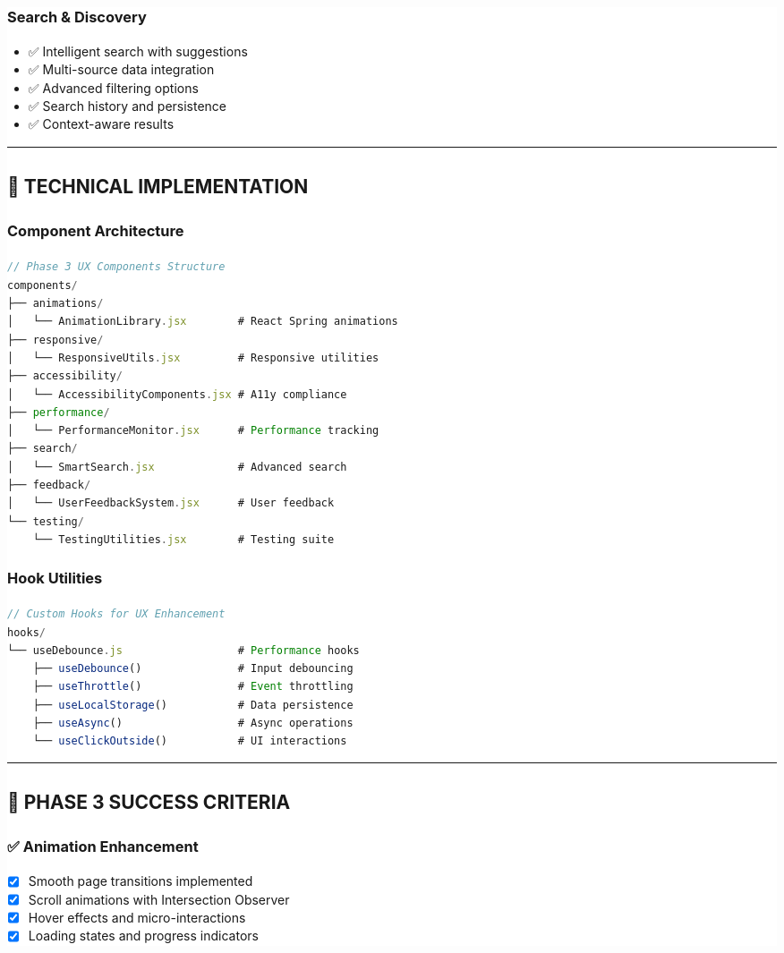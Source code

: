 ### **Search & Discovery**
- ✅ Intelligent search with suggestions
- ✅ Multi-source data integration
- ✅ Advanced filtering options
- ✅ Search history and persistence
- ✅ Context-aware results

---

## 🔧 **TECHNICAL IMPLEMENTATION**

### **Component Architecture**
```javascript
// Phase 3 UX Components Structure
components/
├── animations/
│   └── AnimationLibrary.jsx        # React Spring animations
├── responsive/
│   └── ResponsiveUtils.jsx         # Responsive utilities
├── accessibility/
│   └── AccessibilityComponents.jsx # A11y compliance
├── performance/
│   └── PerformanceMonitor.jsx      # Performance tracking
├── search/
│   └── SmartSearch.jsx             # Advanced search
├── feedback/
│   └── UserFeedbackSystem.jsx      # User feedback
└── testing/
    └── TestingUtilities.jsx        # Testing suite
```

### **Hook Utilities**
```javascript
// Custom Hooks for UX Enhancement
hooks/
└── useDebounce.js                  # Performance hooks
    ├── useDebounce()               # Input debouncing
    ├── useThrottle()               # Event throttling
    ├── useLocalStorage()           # Data persistence
    ├── useAsync()                  # Async operations
    └── useClickOutside()           # UI interactions
```

---

## 🎯 **PHASE 3 SUCCESS CRITERIA**

### **✅ Animation Enhancement**
- [x] Smooth page transitions implemented
- [x] Scroll animations with Intersection Observer
- [x] Hover effects and micro-interactions
- [x] Loading states and progress indicators
